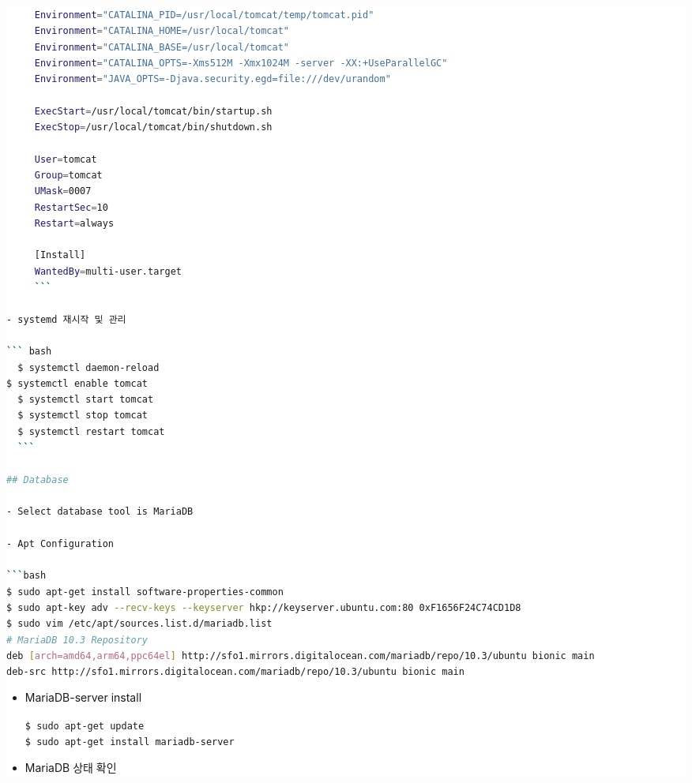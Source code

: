   ```bash
       Environment="CATALINA_PID=/usr/local/tomcat/temp/tomcat.pid"
       Environment="CATALINA_HOME=/usr/local/tomcat"
       Environment="CATALINA_BASE=/usr/local/tomcat"
       Environment="CATALINA_OPTS=-Xms512M -Xmx1024M -server -XX:+UseParallelGC"
       Environment="JAVA_OPTS=-Djava.security.egd=file:///dev/urandom"
       
       ExecStart=/usr/local/tomcat/bin/startup.sh
       ExecStop=/usr/local/tomcat/bin/shutdown.sh
       
       User=tomcat
       Group=tomcat
       UMask=0007
       RestartSec=10
       Restart=always
       
       [Install]
       WantedBy=multi-user.target
       ```
  
  - systemd 재시작 및 관리
  
  ``` bash
    $ systemctl daemon-reload
  $ systemctl enable tomcat
    $ systemctl start tomcat
    $ systemctl stop tomcat
    $ systemctl restart tomcat
    ```

## Database

- Select database tool is MariaDB

- Apt Configuration

  ```bash
  $ sudo apt-get install software-properties-common
  $ sudo apt-key adv --recv-keys --keyserver hkp://keyserver.ubuntu.com:80 0xF1656F24C74CD1D8
  $ sudo vim /etc/apt/sources.list.d/mariadb.list
  # MariaDB 10.3 Repository
  deb [arch=amd64,arm64,ppc64el] http://sfo1.mirrors.digitalocean.com/mariadb/repo/10.3/ubuntu bionic main
  deb-src http://sfo1.mirrors.digitalocean.com/mariadb/repo/10.3/ubuntu bionic main
  ```
  
- MariaDB-server install

  ```bash
  $ sudo apt-get update
  $ sudo apt-get install mariadb-server
  ```

- MariaDB 상태 확인
